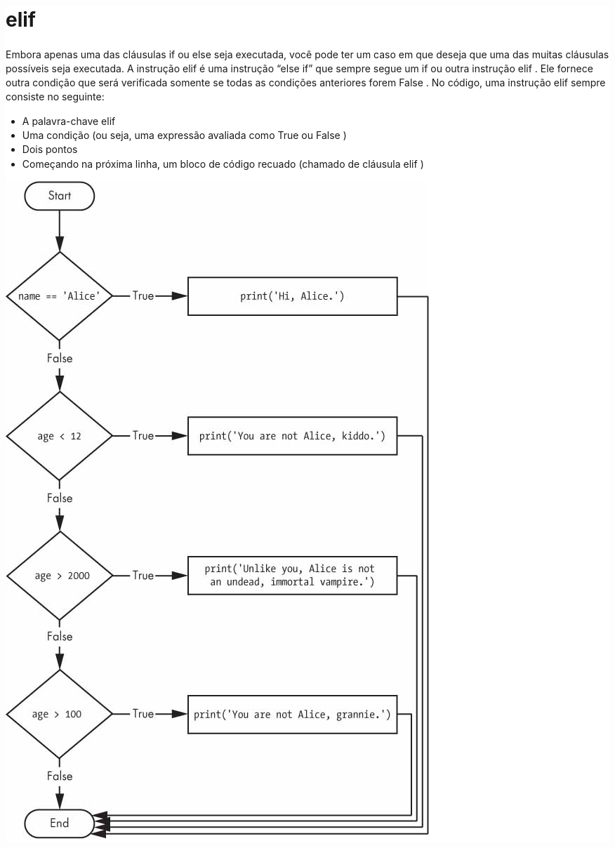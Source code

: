 # elif
Embora apenas uma das cláusulas if ou else seja executada, você pode ter um caso em que deseja que uma das muitas cláusulas possíveis seja executada. 
A instrução elif é uma instrução “else if” que sempre segue um if ou outra instrução elif . Ele fornece outra condição que será verificada somente se todas as condições anteriores forem False . No código, uma instrução elif sempre consiste no seguinte:

* A palavra-chave elif
* Uma condição (ou seja, uma expressão avaliada como True ou False )
* Dois pontos
* Começando na próxima linha, um bloco de código recuado (chamado de cláusula elif )

![image 5](img/img05.jpg)
